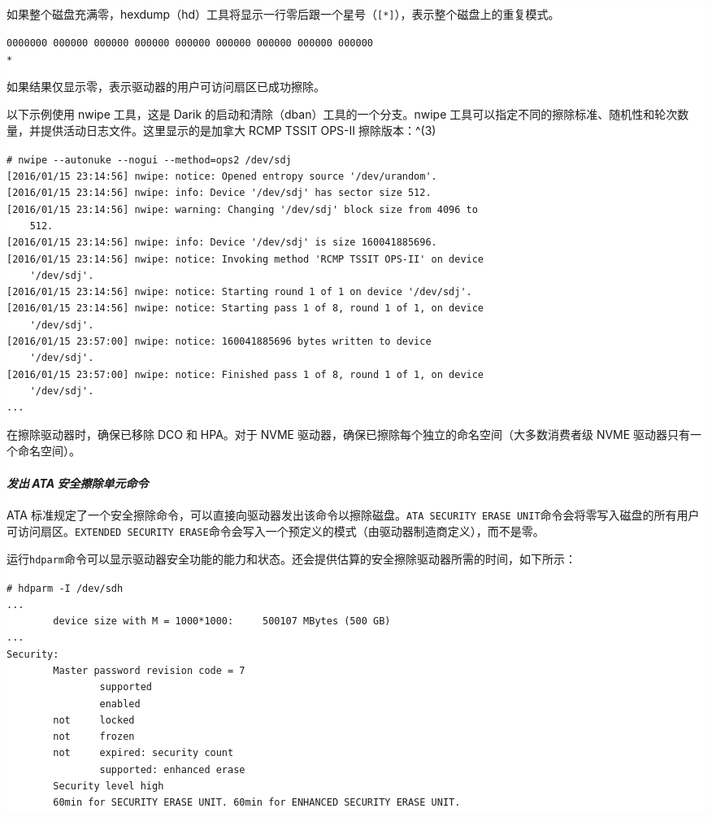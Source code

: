 如果整个磁盘充满零，hexdump（hd）工具将显示一行零后跟一个星号（`[*]`），表示整个磁盘上的重复模式。

```
0000000 000000 000000 000000 000000 000000 000000 000000 000000
*
```

如果结果仅显示零，表示驱动器的用户可访问扇区已成功擦除。

以下示例使用 nwipe 工具，这是 Darik 的启动和清除（dban）工具的一个分支。nwipe 工具可以指定不同的擦除标准、随机性和轮次数量，并提供活动日志文件。这里显示的是加拿大 RCMP TSSIT OPS-II 擦除版本：^(3)

```
# nwipe --autonuke --nogui --method=ops2 /dev/sdj
[2016/01/15 23:14:56] nwipe: notice: Opened entropy source '/dev/urandom'.
[2016/01/15 23:14:56] nwipe: info: Device '/dev/sdj' has sector size 512.
[2016/01/15 23:14:56] nwipe: warning: Changing '/dev/sdj' block size from 4096 to
    512.
[2016/01/15 23:14:56] nwipe: info: Device '/dev/sdj' is size 160041885696.
[2016/01/15 23:14:56] nwipe: notice: Invoking method 'RCMP TSSIT OPS-II' on device
    '/dev/sdj'.
[2016/01/15 23:14:56] nwipe: notice: Starting round 1 of 1 on device '/dev/sdj'.
[2016/01/15 23:14:56] nwipe: notice: Starting pass 1 of 8, round 1 of 1, on device
    '/dev/sdj'.
[2016/01/15 23:57:00] nwipe: notice: 160041885696 bytes written to device
    '/dev/sdj'.
[2016/01/15 23:57:00] nwipe: notice: Finished pass 1 of 8, round 1 of 1, on device
    '/dev/sdj'.
...
```

在擦除驱动器时，确保已移除 DCO 和 HPA。对于 NVME 驱动器，确保已擦除每个独立的命名空间（大多数消费者级 NVME 驱动器只有一个命名空间）。

#### ***发出 ATA 安全擦除单元命令***

ATA 标准规定了一个安全擦除命令，可以直接向驱动器发出该命令以擦除磁盘。`ATA SECURITY ERASE UNIT`命令会将零写入磁盘的所有用户可访问扇区。`EXTENDED SECURITY ERASE`命令会写入一个预定义的模式（由驱动器制造商定义），而不是零。

运行`hdparm`命令可以显示驱动器安全功能的能力和状态。还会提供估算的安全擦除驱动器所需的时间，如下所示：

```
# hdparm -I /dev/sdh
...
        device size with M = 1000*1000:     500107 MBytes (500 GB)
...
Security:
        Master password revision code = 7
                supported
                enabled
        not     locked
        not     frozen
        not     expired: security count
                supported: enhanced erase
        Security level high
        60min for SECURITY ERASE UNIT. 60min for ENHANCED SECURITY ERASE UNIT.
```
